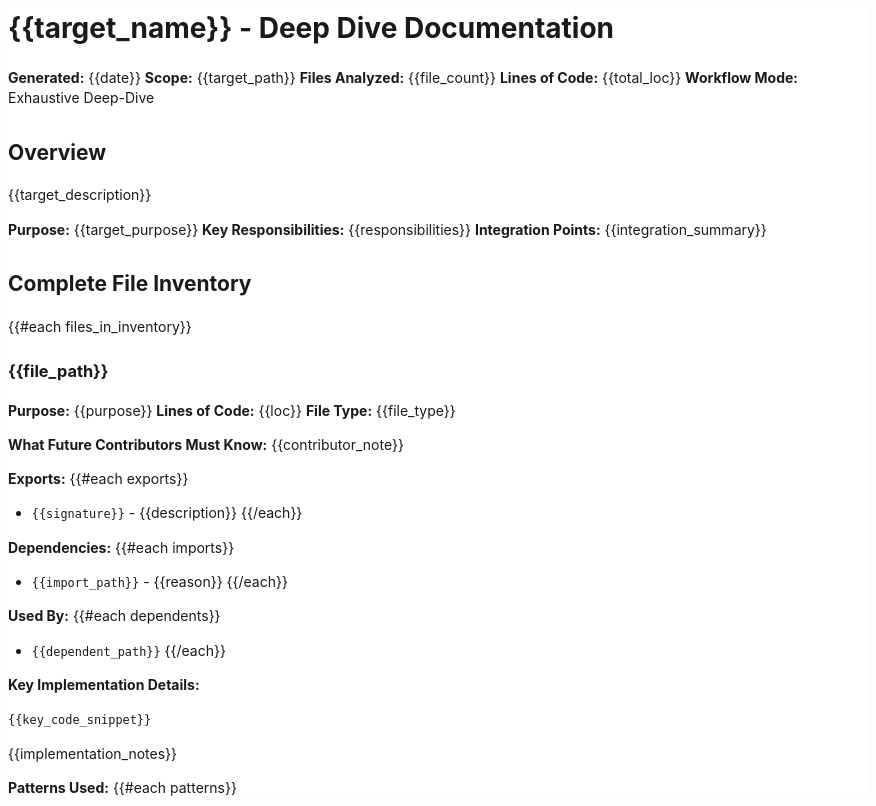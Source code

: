 # {{target_name}} - Deep Dive Documentation

**Generated:** {{date}}
**Scope:** {{target_path}}
**Files Analyzed:** {{file_count}}
**Lines of Code:** {{total_loc}}
**Workflow Mode:** Exhaustive Deep-Dive

## Overview

{{target_description}}

**Purpose:** {{target_purpose}}
**Key Responsibilities:** {{responsibilities}}
**Integration Points:** {{integration_summary}}

## Complete File Inventory

{{#each files_in_inventory}}

### {{file_path}}

**Purpose:** {{purpose}}
**Lines of Code:** {{loc}}
**File Type:** {{file_type}}

**What Future Contributors Must Know:** {{contributor_note}}

**Exports:**
{{#each exports}}

- `{{signature}}` - {{description}}
  {{/each}}

**Dependencies:**
{{#each imports}}

- `{{import_path}}` - {{reason}}
  {{/each}}

**Used By:**
{{#each dependents}}

- `{{dependent_path}}`
  {{/each}}

**Key Implementation Details:**

```{{language}}
{{key_code_snippet}}
```

{{implementation_notes}}

**Patterns Used:**
{{#each patterns}}
